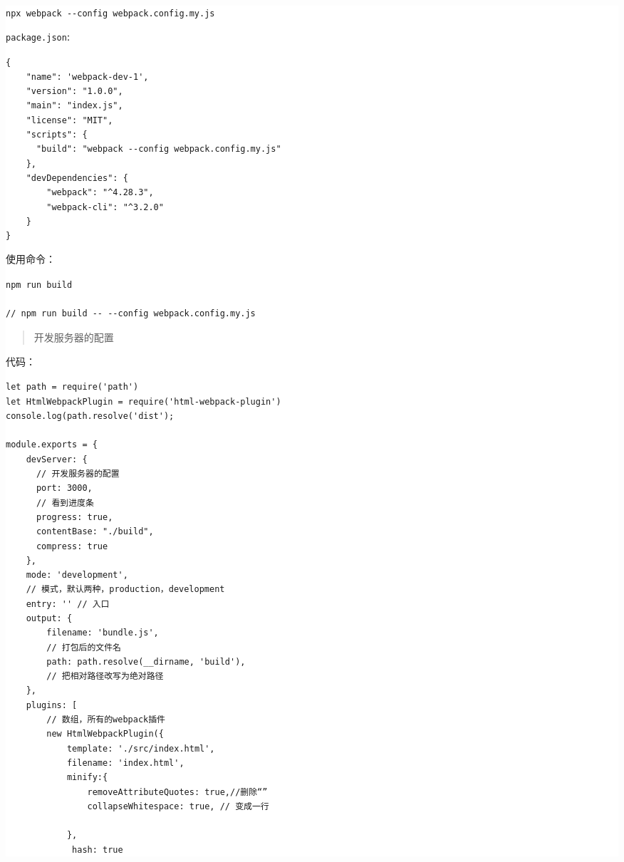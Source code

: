 ```
npx webpack --config webpack.config.my.js
```

`package.json`:

```
{
    "name": 'webpack-dev-1',
    "version": "1.0.0",
    "main": "index.js",
    "license": "MIT",
    "scripts": {
      "build": "webpack --config webpack.config.my.js"  
    },
    "devDependencies": {
        "webpack": "^4.28.3",
        "webpack-cli": "^3.2.0"
    }
}
```

使用命令：

```
npm run build

// npm run build -- --config webpack.config.my.js
```

> 开发服务器的配置

代码：

```
let path = require('path')
let HtmlWebpackPlugin = require('html-webpack-plugin')
console.log(path.resolve('dist');

module.exports = {
    devServer: {
      // 开发服务器的配置  
      port: 3000,
      // 看到进度条
      progress: true,
      contentBase: "./build",
      compress: true
    },
    mode: 'development',
    // 模式，默认两种，production，development
    entry: '' // 入口
    output: {
        filename: 'bundle.js',
        // 打包后的文件名
        path: path.resolve(__dirname, 'build'),
        // 把相对路径改写为绝对路径
    },
    plugins: [
        // 数组，所有的webpack插件
        new HtmlWebpackPlugin({
            template: './src/index.html',
            filename: 'index.html',
            minify:{
                removeAttributeQuotes: true,//删除“”
                collapseWhitespace: true, // 变成一行
               
            },
             hash: true
```